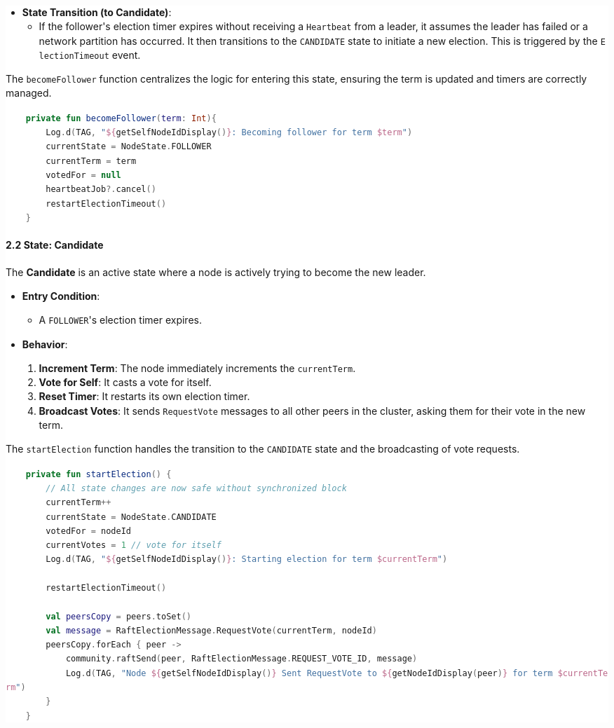 *   **State Transition (to Candidate)**:
    *   If the follower's election timer expires without receiving a `Heartbeat` from a leader, it assumes the leader has failed or a network partition has occurred. It then transitions to the `CANDIDATE` state to initiate a new election. This is triggered by the `ElectionTimeout` event.

The `becomeFollower` function centralizes the logic for entering this state, ensuring the term is updated and timers are correctly managed.

````kotlin
    private fun becomeFollower(term: Int){
        Log.d(TAG, "${getSelfNodeIdDisplay()}: Becoming follower for term $term")
        currentState = NodeState.FOLLOWER
        currentTerm = term
        votedFor = null
        heartbeatJob?.cancel()
        restartElectionTimeout()
    }
````

#### 2.2 State: Candidate

The **Candidate** is an active state where a node is actively trying to become the new leader.

*   **Entry Condition**:
    *   A `FOLLOWER`'s election timer expires.

*   **Behavior**:
    1.  **Increment Term**: The node immediately increments the `currentTerm`.
    2.  **Vote for Self**: It casts a vote for itself.
    3.  **Reset Timer**: It restarts its own election timer.
    4.  **Broadcast Votes**: It sends `RequestVote` messages to all other peers in the cluster, asking them for their vote in the new term.

The `startElection` function handles the transition to the `CANDIDATE` state and the broadcasting of vote requests.

````kotlin
    private fun startElection() {
        // All state changes are now safe without synchronized block
        currentTerm++
        currentState = NodeState.CANDIDATE
        votedFor = nodeId
        currentVotes = 1 // vote for itself
        Log.d(TAG, "${getSelfNodeIdDisplay()}: Starting election for term $currentTerm")

        restartElectionTimeout()

        val peersCopy = peers.toSet()
        val message = RaftElectionMessage.RequestVote(currentTerm, nodeId)
        peersCopy.forEach { peer ->
            community.raftSend(peer, RaftElectionMessage.REQUEST_VOTE_ID, message)
            Log.d(TAG, "Node ${getSelfNodeIdDisplay()} Sent RequestVote to ${getNodeIdDisplay(peer)} for term $currentTerm")
        }
    }
````
